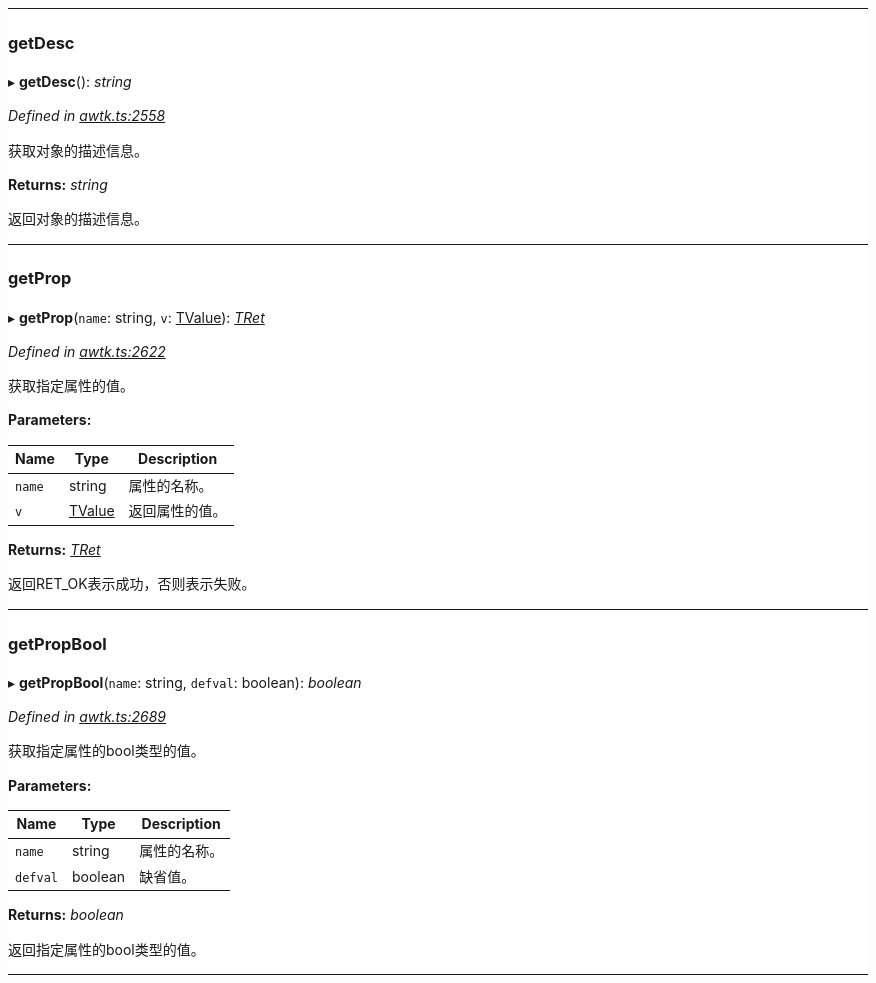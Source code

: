 ___

###  getDesc

▸ **getDesc**(): *string*

*Defined in [awtk.ts:2558](https://github.com/zlgopen/awtk-binding/blob/b368e0d/tools/code_gen/js/output/awtk.ts#L2558)*

获取对象的描述信息。

**Returns:** *string*

返回对象的描述信息。

___

###  getProp

▸ **getProp**(`name`: string, `v`: [TValue](_awtk_.tvalue.md)): *[TRet](../enums/_awtk_.tret.md)*

*Defined in [awtk.ts:2622](https://github.com/zlgopen/awtk-binding/blob/b368e0d/tools/code_gen/js/output/awtk.ts#L2622)*

获取指定属性的值。

**Parameters:**

Name | Type | Description |
------ | ------ | ------ |
`name` | string | 属性的名称。 |
`v` | [TValue](_awtk_.tvalue.md) | 返回属性的值。  |

**Returns:** *[TRet](../enums/_awtk_.tret.md)*

返回RET_OK表示成功，否则表示失败。

___

###  getPropBool

▸ **getPropBool**(`name`: string, `defval`: boolean): *boolean*

*Defined in [awtk.ts:2689](https://github.com/zlgopen/awtk-binding/blob/b368e0d/tools/code_gen/js/output/awtk.ts#L2689)*

获取指定属性的bool类型的值。

**Parameters:**

Name | Type | Description |
------ | ------ | ------ |
`name` | string | 属性的名称。 |
`defval` | boolean | 缺省值。  |

**Returns:** *boolean*

返回指定属性的bool类型的值。

___
